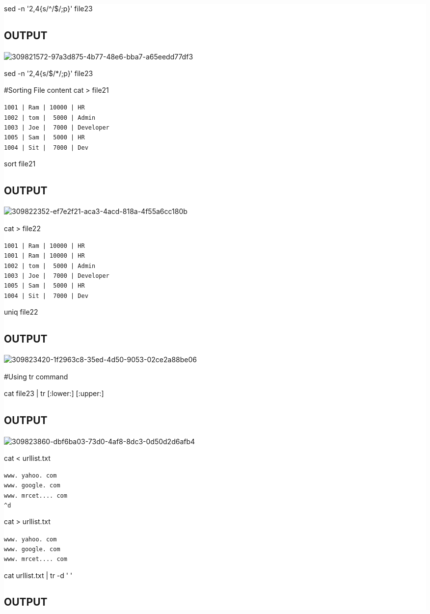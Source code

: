 sed -n '2,4{s/^/$/;p}' file23
## OUTPUT

![309821572-97a3d875-4b77-48e6-bba7-a65eedd77df3](https://github.com/user-attachments/assets/cc37a9f1-d1a7-4ab6-bbfd-b5cad1dbe7f7)


sed -n '2,4{s/$/*/;p}' file23


#Sorting File content
cat > file21
```
1001 | Ram | 10000 | HR
1002 | tom |  5000 | Admin
1003 | Joe |  7000 | Developer
1005 | Sam |  5000 | HR
1004 | Sit |  7000 | Dev
``` 
sort file21
## OUTPUT
![309822352-ef7e2f21-aca3-4acd-818a-4f55a6cc180b](https://github.com/user-attachments/assets/67287f55-7422-443c-bcaf-0c961b6ab1a5)


cat > file22
```
1001 | Ram | 10000 | HR
1001 | Ram | 10000 | HR
1002 | tom |  5000 | Admin
1003 | Joe |  7000 | Developer
1005 | Sam |  5000 | HR
1004 | Sit |  7000 | Dev
``` 
uniq file22
## OUTPUT

![309823420-1f2963c8-35ed-4d50-9053-02ce2a88be06](https://github.com/user-attachments/assets/b2e25ccf-3d4b-4951-b876-25da60b99661)


#Using tr command

cat file23 | tr [:lower:] [:upper:]
 ## OUTPUT
![309823860-dbf6ba03-73d0-4af8-8dc3-0d50d2d6afb4](https://github.com/user-attachments/assets/a456074f-f0af-4c2b-b406-f26e742023e7)

cat < urllist.txt
```
www. yahoo. com
www. google. com
www. mrcet.... com
^d
 ```
cat > urllist.txt
```
www. yahoo. com
www. google. com
www. mrcet.... com
 ```
cat urllist.txt | tr -d ' '
 ## OUTPUT

